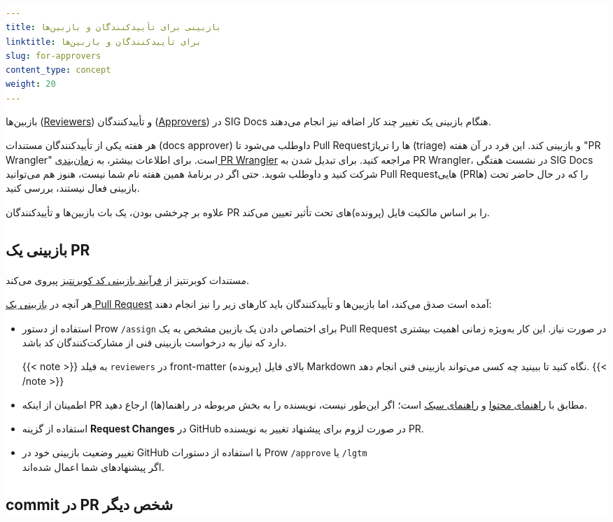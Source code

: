 ```yaml
---
title: بازبینی برای تأییدکنندگان و بازبین‌ها
linktitle: برای تأییدکنندگان و بازبین‌ها
slug: for-approvers
content_type: concept
weight: 20
---
```




بازبین‌ها ([Reviewers](/docs/contribute/participate/#reviewers)) و
تأییدکنندگان ([Approvers](/docs/contribute/participate/#approvers)) در SIG Docs
هنگام بازبینی یک تغییر چند کار اضافه نیز انجام می‌دهند.

هر هفته یکی از تأییدکنندگان مستندات (docs approver) داوطلب می‌شود تا Pull Requestها را تریاژ (triage) و بازبینی کند.
این فرد در آن هفته "PR Wrangler" است. برای اطلاعات بیشتر، به
[زمان‌بندی PR Wrangler](https://github.com/kubernetes/website/wiki/PR-Wranglers) مراجعه کنید.
برای تبدیل شدن به PR Wrangler، در نشست هفتگی SIG Docs شرکت کنید و داوطلب شوید.
حتی اگر در برنامهٔ همین هفته نام شما نیست، هنوز هم می‌توانید Pull Requestهایی (PRها) را که در حال حاضر تحت بازبینی فعال نیستند، بررسی کنید.

علاوه بر چرخشی بودن، یک بات بازبین‌ها و تأییدکنندگان PR را بر اساس مالکیت فایل (پرونده)‌های تحت تأثیر تعیین می‌کند.



## بازبینی یک PR

مستندات کوبرنتیز از
[فرآیند بازبینی کد کوبرنتیز](https://github.com/kubernetes/community/blob/master/contributors/guide/owners.md#the-code-review-process)
پیروی می‌کند.

هر آنچه در [بازبینی یک Pull Request](/docs/contribute/review/reviewing-prs) آمده است صدق می‌کند،
اما بازبین‌ها و تأییدکنندگان باید کارهای زیر را نیز انجام دهند:

- استفاده از دستور Prow `/assign` برای اختصاص دادن یک بازبین مشخص به یک Pull Request در صورت نیاز. این کار به‌ویژه زمانی اهمیت بیشتری دارد که نیاز به درخواست بازبینی فنی از مشارکت‌کنندگان کد باشد.

  {{< note >}}
  به فیلد `reviewers` در front-matter بالای فایل (پرونده) Markdown نگاه کنید تا ببینید چه کسی می‌تواند بازبینی فنی انجام دهد.
  {{< /note >}}

- اطمینان از اینکه PR مطابق با [راهنمای محتوا](/docs/contribute/style/content-guide/) و [راهنمای سبک](/docs/contribute/style/style-guide/) است؛
  اگر این‌طور نیست، نویسنده را به بخش مربوطه در راهنما(ها) ارجاع دهید.
- استفاده از گزینه **Request Changes** در GitHub در صورت لزوم برای پیشنهاد تغییر به نویسنده PR.
- تغییر وضعیت بازبینی خود در GitHub با استفاده از دستورات Prow `/approve` یا `/lgtm`  
  اگر پیشنهادهای شما اعمال شده‌اند.

## commit در PR شخص دیگر
